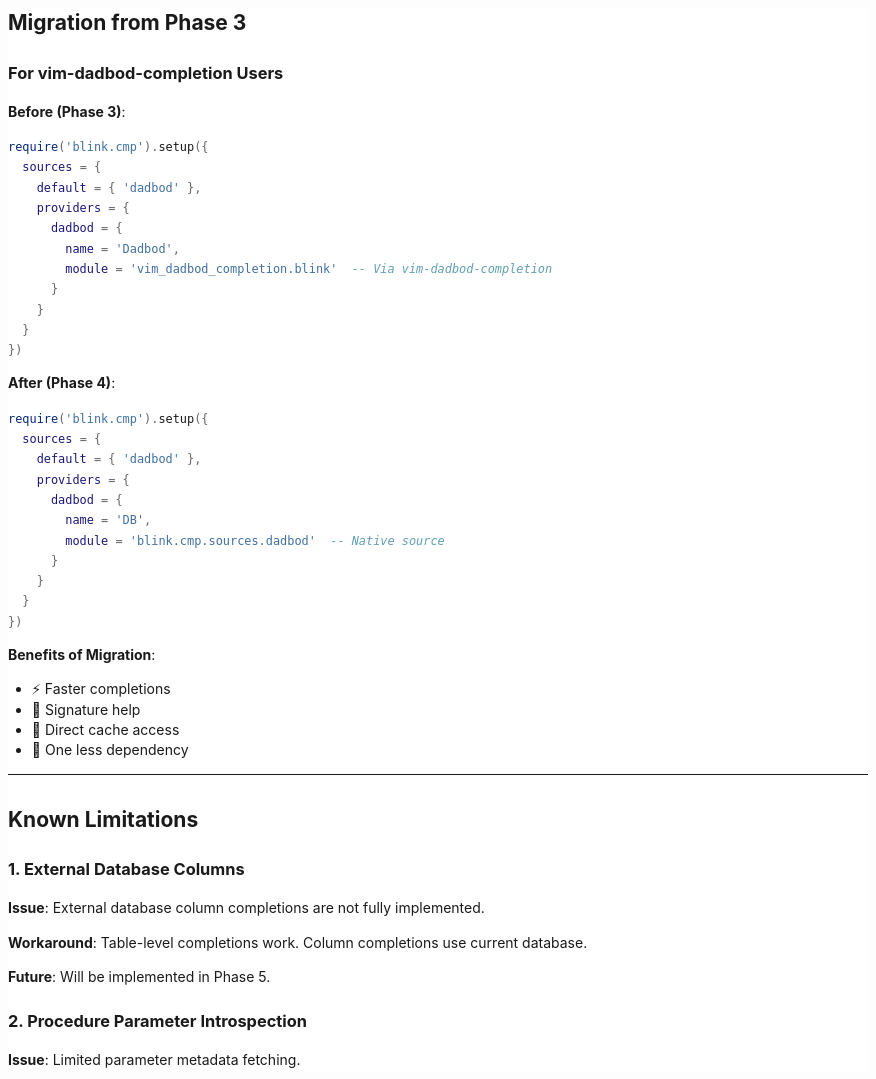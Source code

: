 
## Migration from Phase 3

### For vim-dadbod-completion Users

**Before (Phase 3)**:
```lua
require('blink.cmp').setup({
  sources = {
    default = { 'dadbod' },
    providers = {
      dadbod = {
        name = 'Dadbod',
        module = 'vim_dadbod_completion.blink'  -- Via vim-dadbod-completion
      }
    }
  }
})
```

**After (Phase 4)**:
```lua
require('blink.cmp').setup({
  sources = {
    default = { 'dadbod' },
    providers = {
      dadbod = {
        name = 'DB',
        module = 'blink.cmp.sources.dadbod'  -- Native source
      }
    }
  }
})
```

**Benefits of Migration**:
- ⚡ Faster completions
- 📝 Signature help
- 🎯 Direct cache access
- 🔧 One less dependency

---

## Known Limitations

### 1. External Database Columns
**Issue**: External database column completions are not fully implemented.

**Workaround**: Table-level completions work. Column completions use current database.

**Future**: Will be implemented in Phase 5.

### 2. Procedure Parameter Introspection
**Issue**: Limited parameter metadata fetching.
